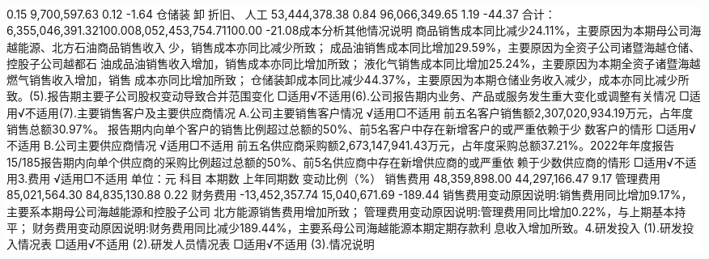 0.15
9,700,597.63
0.12
-1.64
仓储装
卸
折旧、
人工
53,444,378.38
0.84
96,066,349.65
1.19
-44.37
合计：6,355,046,391.32100.008,052,453,754.71100.00
-21.08成本分析其他情况说明
商品销售成本同比减少24.11%，主要原因为本期母公司海越能源、北方石油商品销售收入
少，销售成本亦同比减少所致；
成品油销售成本同比增加29.59%，主要原因为全资子公司诸暨海越仓储、控股子公司越都石
油成品油销售收入增加，销售成本亦同比增加所致；
液化气销售成本同比增加25.24%，主要原因为本期全资子诸暨海越燃气销售收入增加，销售
成本亦同比增加所致；
仓储装卸成本同比减少44.37%，主要原因为本期仓储业务收入减少，成本亦同比减少所致。(5).报告期主要子公司股权变动导致合并范围变化
□适用√不适用(6).公司报告期内业务、产品或服务发生重大变化或调整有关情况
□适用√不适用(7).主要销售客户及主要供应商情况
A.公司主要销售客户情况
√适用□不适用
前五名客户销售额2,307,020,934.19万元，占年度销售总额30.97%。
报告期内向单个客户的销售比例超过总额的50%、前5名客户中存在新增客户的或严重依赖于少
数客户的情形
□适用√不适用
B.公司主要供应商情况
√适用□不适用
前五名供应商采购额2,673,147,941.43万元，占年度采购总额37.21%。2022年年度报告
15/185报告期内向单个供应商的采购比例超过总额的50%、前5名供应商中存在新增供应商的或严重依
赖于少数供应商的情形
□适用√不适用3.费用
√适用□不适用
单位：元
科目
本期数
上年同期数
变动比例（%）
销售费用
48,359,898.00
44,297,166.47
9.17
管理费用
85,021,564.30
84,835,130.88
0.22
财务费用
-13,452,357.74
15,040,671.69
-189.44
销售费用变动原因说明:销售费用同比增加9.17%，主要系本期母公司海越能源和控股子公司
北方能源销售费用增加所致；
管理费用变动原因说明:管理费用同比增加0.22%，与上期基本持平；
财务费用变动原因说明:财务费用同比减少189.44%，主要系母公司海越能源本期定期存款利
息收入增加所致。4.研发投入
(1).研发投入情况表
□适用√不适用
(2).研发人员情况表
□适用√不适用
(3).情况说明